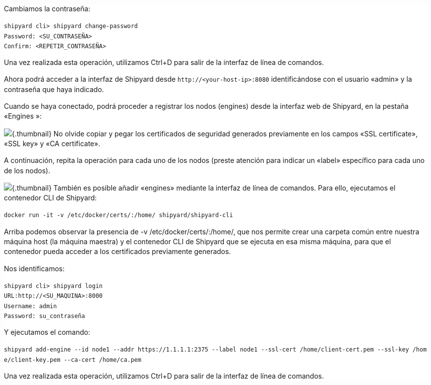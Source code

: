 
Cambiamos la contraseña:


```
shipyard cli> shipyard change-password
Password: <SU_CONTRASEÑA>
Confirm: <REPETIR_CONTRASEÑA>
```


Una vez realizada esta operación, utilizamos Ctrl+D para salir de la interfaz de línea de comandos. 

Ahora podrá acceder a la interfaz de Shipyard desde `http://<your-host-ip>:8080` identificándose con el usuario «admin» y la contraseña que haya indicado.

Cuando se haya conectado, podrá proceder a registrar los nodos (engines) desde la interfaz web de Shipyard, en la pestaña «Engines »:

![](images/img_2612.jpg){.thumbnail}
No olvide copiar y pegar los certificados de seguridad generados previamente en los campos «SSL certificate», «SSL key» y «CA certificate».

A continuación, repita la operación para cada uno de los nodos (preste atención para indicar un «label» específico para cada uno de los nodos).

![](images/img_2613.jpg){.thumbnail}
También es posible añadir «engines» mediante la interfaz de línea de comandos. Para ello, ejecutamos el contenedor CLI de Shipyard:


```
docker run -it -v /etc/docker/certs/:/home/ shipyard/shipyard-cli
```


Arriba podemos observar la presencia de -v /etc/docker/certs/:/home/, que nos permite crear una carpeta común entre nuestra máquina host (la máquina maestra) y el contenedor CLI de Shipyard que se ejecuta en esa misma máquina, para que el contenedor pueda acceder a los certificados previamente generados.

Nos identificamos:


```
shipyard cli> shipyard login
URL:http://<SU_MAQUINA>:8000
Username: admin
Password: su_contraseña
```


Y ejecutamos el comando:


```
shipyard add-engine --id node1 --addr https://1.1.1.1:2375 --label node1 --ssl-cert /home/client-cert.pem --ssl-key /home/client-key.pem --ca-cert /home/ca.pem
```


Una vez realizada esta operación, utilizamos Ctrl+D para salir de la interfaz de línea de comandos.
